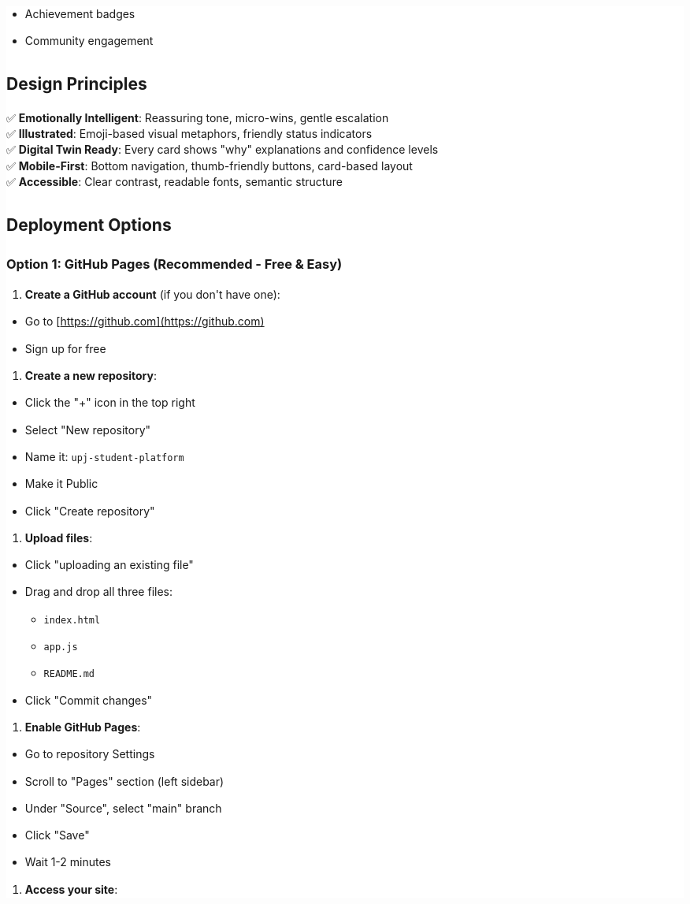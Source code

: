 * Achievement badges

* Community engagement

## Design Principles

✅ **Emotionally Intelligent**: Reassuring tone, micro-wins, gentle escalation\
✅ **Illustrated**: Emoji-based visual metaphors, friendly status indicators\
✅ **Digital Twin Ready**: Every card shows "why" explanations and confidence levels\
✅ **Mobile-First**: Bottom navigation, thumb-friendly buttons, card-based layout\
✅ **Accessible**: Clear contrast, readable fonts, semantic structure

## Deployment Options

### Option 1: GitHub Pages (Recommended - Free & Easy)

1. **Create a GitHub account** (if you don't have one):

* Go to [https://github.com](https://github.com)

* Sign up for free

1. **Create a new repository**:

* Click the "+" icon in the top right

* Select "New repository"

* Name it: `upj-student-platform`

* Make it Public

* Click "Create repository"

1. **Upload files**:

* Click "uploading an existing file"

* Drag and drop all three files:

  * `index.html`

  * `app.js`

  * `README.md`

* Click "Commit changes"

1. **Enable GitHub Pages**:

* Go to repository Settings

* Scroll to "Pages" section (left sidebar)

* Under "Source", select "main" branch

* Click "Save"

* Wait 1-2 minutes

1. **Access your site**:
